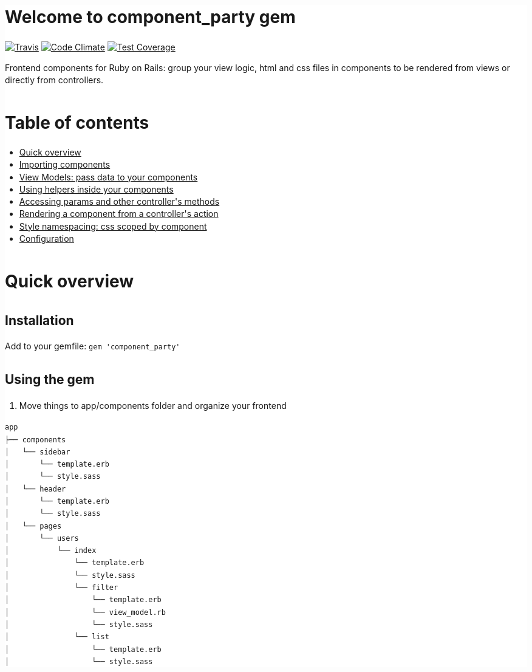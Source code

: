 # Welcome to component_party gem

[![Travis](https://travis-ci.com/viniciusoyama/component_party.svg?branch=master)](https://travis-ci.com/viniciusoyama/component_party)
[![Code Climate](https://codeclimate.com/github/viniciusoyama/component_party/badges/gpa.svg)](https://codeclimate.com/github/viniciusoyama/component_party)
[![Test Coverage](https://codeclimate.com/github/viniciusoyama/component_party/badges/coverage.svg)](https://codeclimate.com/github/viniciusoyama/component_party)

Frontend components for Ruby on Rails: group your view logic, html and css files in components to be rendered from views or directly from controllers.

# Table of contents



- [Quick overview](#quick-overview)
- [Importing components](#importing-components)
- [View Models: pass data to your components](#view-models-pass-data-to-your-components)
- [Using helpers inside your components](#using-helpers-inside-your-components)
- [Accessing params and other controller's methods](#accessing-params-and-other-controllers-methods)
- [Rendering a component from a controller's action](#rendering-a-component-from-a-controllers-action)
- [Style namespacing: css scoped by component](#style-namespacing-css-scoped-by-component)
- [Configuration](#configuration)



# Quick overview

## Installation
Add to your gemfile: `gem 'component_party'`

## Using the gem

1) Move things to app/components folder and organize your frontend


```
app
├── components
│   └── sidebar
│       └── template.erb
│       └── style.sass
│   └── header
│       └── template.erb
│       └── style.sass
│   └── pages
│       └── users
│           └── index
│               └── template.erb
│               └── style.sass
│               └── filter
│                   └── template.erb
│                   └── view_model.rb
│                   └── style.sass
│               └── list
│                   └── template.erb
│                   └── style.sass
```
